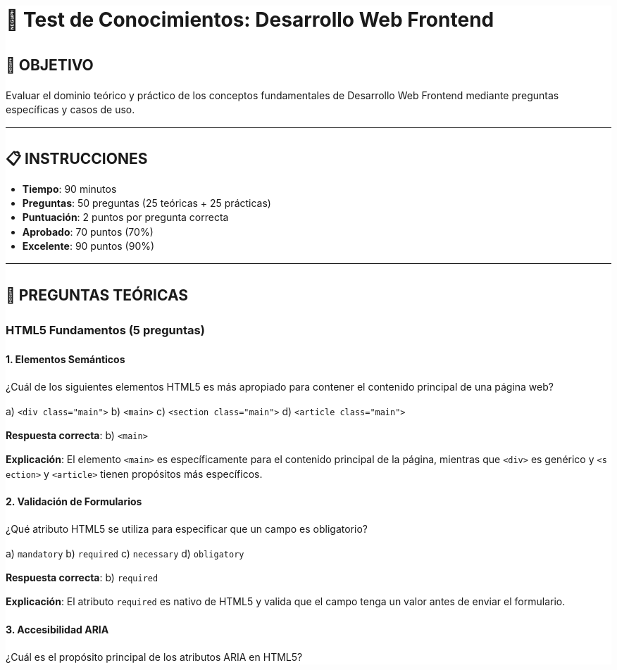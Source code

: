 # 📝 Test de Conocimientos: Desarrollo Web Frontend

## 🎯 **OBJETIVO**
Evaluar el dominio teórico y práctico de los conceptos fundamentales de Desarrollo Web Frontend mediante preguntas específicas y casos de uso.

---

## 📋 **INSTRUCCIONES**
- **Tiempo**: 90 minutos
- **Preguntas**: 50 preguntas (25 teóricas + 25 prácticas)
- **Puntuación**: 2 puntos por pregunta correcta
- **Aprobado**: 70 puntos (70%)
- **Excelente**: 90 puntos (90%)

---

## 🧠 **PREGUNTAS TEÓRICAS**

### **HTML5 Fundamentos (5 preguntas)**

#### 1. **Elementos Semánticos**
¿Cuál de los siguientes elementos HTML5 es más apropiado para contener el contenido principal de una página web?

a) `<div class="main">`
b) `<main>`
c) `<section class="main">`
d) `<article class="main">`

**Respuesta correcta**: b) `<main>`

**Explicación**: El elemento `<main>` es específicamente para el contenido principal de la página, mientras que `<div>` es genérico y `<section>` y `<article>` tienen propósitos más específicos.

#### 2. **Validación de Formularios**
¿Qué atributo HTML5 se utiliza para especificar que un campo es obligatorio?

a) `mandatory`
b) `required`
c) `necessary`
d) `obligatory`

**Respuesta correcta**: b) `required`

**Explicación**: El atributo `required` es nativo de HTML5 y valida que el campo tenga un valor antes de enviar el formulario.

#### 3. **Accesibilidad ARIA**
¿Cuál es el propósito principal de los atributos ARIA en HTML5?
